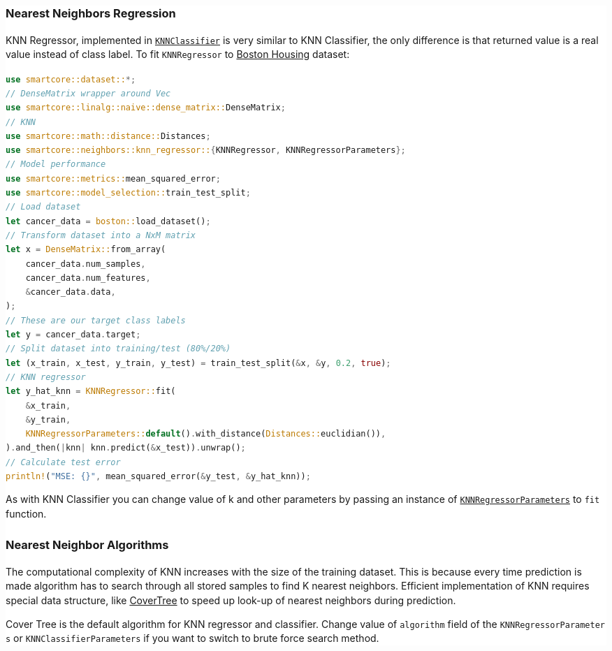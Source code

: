 ### Nearest Neighbors Regression

KNN Regressor, implemented in [`KNNClassifier`]({{site.api_base_url}}/neighbors/knn_regressor/struct.KNNRegressor.html) is very similar to KNN Classifier, the only difference is that returned value is a real value instead of class label. To fit `KNNRegressor` to [Boston Housing]({{site.api_base_url}}/dataset/boston/index.html) dataset:

```rust
use smartcore::dataset::*;
// DenseMatrix wrapper around Vec
use smartcore::linalg::naive::dense_matrix::DenseMatrix;
// KNN
use smartcore::math::distance::Distances;
use smartcore::neighbors::knn_regressor::{KNNRegressor, KNNRegressorParameters};
// Model performance
use smartcore::metrics::mean_squared_error;
use smartcore::model_selection::train_test_split;
// Load dataset
let cancer_data = boston::load_dataset();
// Transform dataset into a NxM matrix
let x = DenseMatrix::from_array(
    cancer_data.num_samples,
    cancer_data.num_features,
    &cancer_data.data,
);
// These are our target class labels
let y = cancer_data.target;
// Split dataset into training/test (80%/20%)
let (x_train, x_test, y_train, y_test) = train_test_split(&x, &y, 0.2, true);
// KNN regressor
let y_hat_knn = KNNRegressor::fit(
    &x_train,
    &y_train,    
    KNNRegressorParameters::default().with_distance(Distances::euclidian()),
).and_then(|knn| knn.predict(&x_test)).unwrap();
// Calculate test error
println!("MSE: {}", mean_squared_error(&y_test, &y_hat_knn));
```

As with KNN Classifier you can change value of k and other parameters by passing an instance of [`KNNRegressorParameters`]({{site.api_base_url}}/neighbors/knn_regressor/struct.KNNRegressorParameters.html) to `fit` function.

### Nearest Neighbor Algorithms

The computational complexity of KNN increases with the size of the training dataset. This is because every time prediction is made algorithm has to search through all stored samples to find K nearest neighbors. Efficient implementation of KNN requires special data structure, like [CoverTree](https://en.wikipedia.org/wiki/Cover_tree) to speed up look-up of nearest neighbors during prediction.

Cover Tree is the default algorithm for KNN regressor and classifier. Change value of `algorithm` field of the `KNNRegressorParameters` or `KNNClassifierParameters` if you want to switch to brute force search method.
